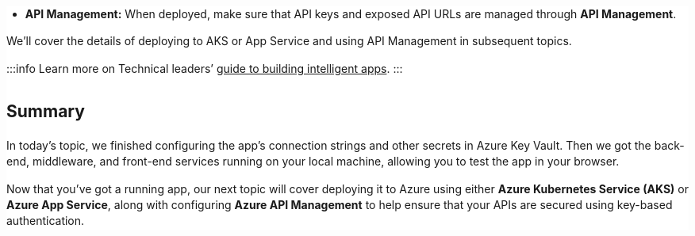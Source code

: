 - **API Management:** When deployed, make sure that API keys and exposed API URLs are managed through **API Management**.

We’ll cover the details of deploying to AKS or App Service and using API Management in subsequent topics.

:::info
Learn more on Technical leaders’ [guide to building intelligent apps](https://aka.ms/AAI_TDMApps_Plan?ocid=biafy25h1_30daysofia_webpage_azuremktg).
:::

## Summary

In today’s topic, we finished configuring the app’s connection strings and other secrets in Azure Key Vault. Then we got the back-end, middleware, and front-end services running on your local machine, allowing you to test the app in your browser.  

Now that you’ve got a running app, our next topic will cover deploying it to Azure using either **Azure Kubernetes Service (AKS)** or **Azure App Service**, along with configuring **Azure API Management** to help ensure that your APIs are secured using key-based authentication.


